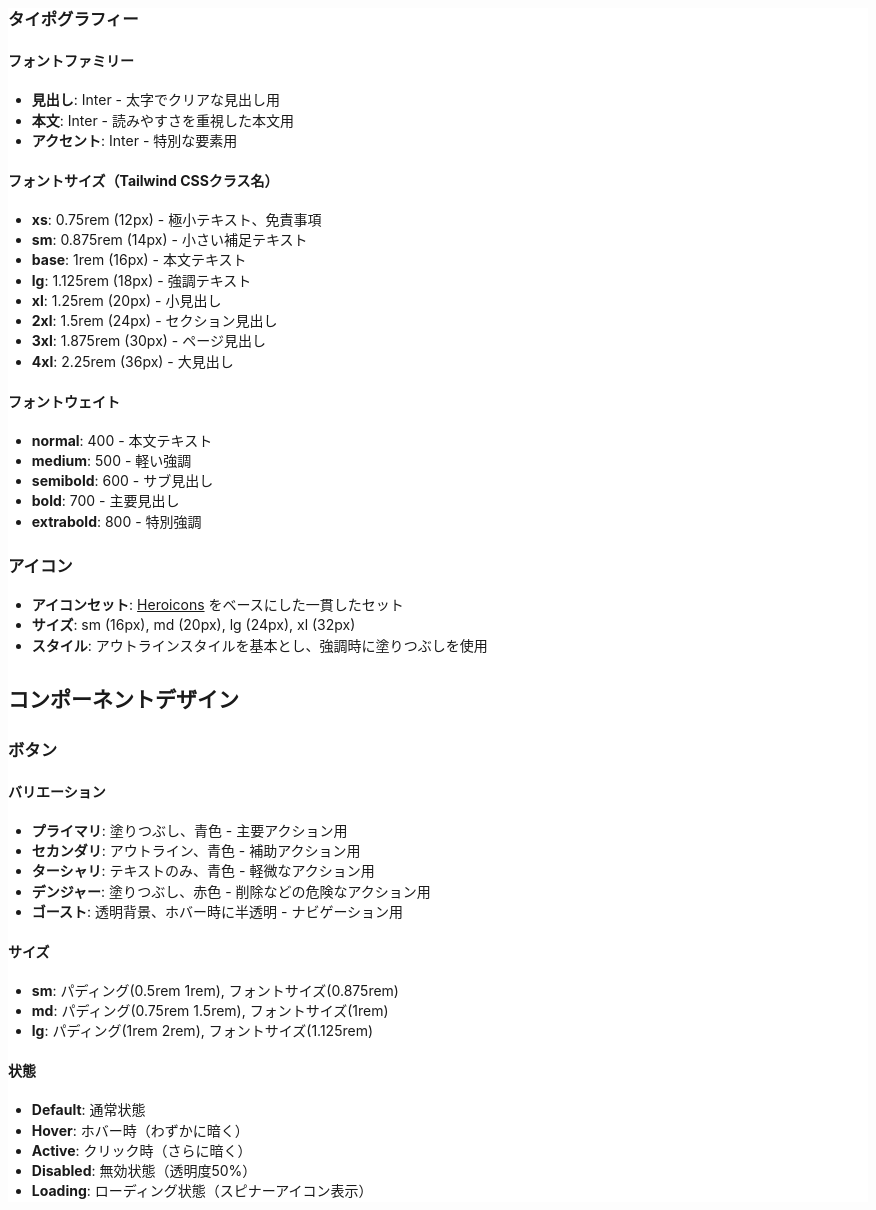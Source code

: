 ### タイポグラフィー

#### フォントファミリー
- **見出し**: Inter - 太字でクリアな見出し用
- **本文**: Inter - 読みやすさを重視した本文用
- **アクセント**: Inter - 特別な要素用

#### フォントサイズ（Tailwind CSSクラス名）
- **xs**: 0.75rem (12px) - 極小テキスト、免責事項
- **sm**: 0.875rem (14px) - 小さい補足テキスト
- **base**: 1rem (16px) - 本文テキスト
- **lg**: 1.125rem (18px) - 強調テキスト
- **xl**: 1.25rem (20px) - 小見出し
- **2xl**: 1.5rem (24px) - セクション見出し
- **3xl**: 1.875rem (30px) - ページ見出し
- **4xl**: 2.25rem (36px) - 大見出し

#### フォントウェイト
- **normal**: 400 - 本文テキスト
- **medium**: 500 - 軽い強調
- **semibold**: 600 - サブ見出し
- **bold**: 700 - 主要見出し
- **extrabold**: 800 - 特別強調

### アイコン

- **アイコンセット**: [Heroicons](https://heroicons.com/) をベースにした一貫したセット
- **サイズ**: sm (16px), md (20px), lg (24px), xl (32px)
- **スタイル**: アウトラインスタイルを基本とし、強調時に塗りつぶしを使用

## コンポーネントデザイン

### ボタン

#### バリエーション
- **プライマリ**: 塗りつぶし、青色 - 主要アクション用
- **セカンダリ**: アウトライン、青色 - 補助アクション用
- **ターシャリ**: テキストのみ、青色 - 軽微なアクション用
- **デンジャー**: 塗りつぶし、赤色 - 削除などの危険なアクション用
- **ゴースト**: 透明背景、ホバー時に半透明 - ナビゲーション用

#### サイズ
- **sm**: パディング(0.5rem 1rem), フォントサイズ(0.875rem)
- **md**: パディング(0.75rem 1.5rem), フォントサイズ(1rem)
- **lg**: パディング(1rem 2rem), フォントサイズ(1.125rem)

#### 状態
- **Default**: 通常状態
- **Hover**: ホバー時（わずかに暗く）
- **Active**: クリック時（さらに暗く）
- **Disabled**: 無効状態（透明度50%）
- **Loading**: ローディング状態（スピナーアイコン表示）
